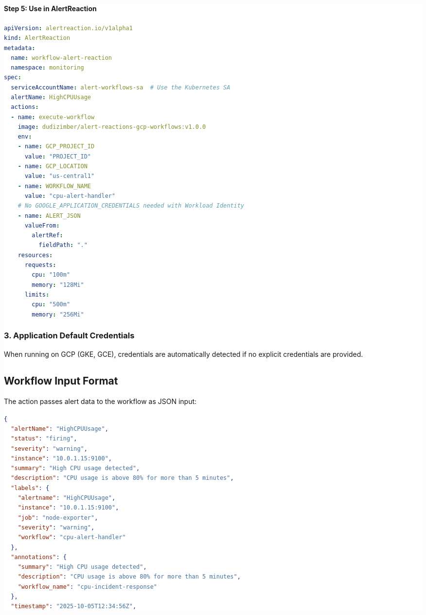 #### Step 5: Use in AlertReaction

```yaml
apiVersion: alertreaction.io/v1alpha1
kind: AlertReaction
metadata:
  name: workflow-alert-reaction
  namespace: monitoring
spec:
  serviceAccountName: alert-workflows-sa  # Use the Kubernetes SA
  alertName: HighCPUUsage
  actions:
  - name: execute-workflow
    image: dudizimber/alert-reactions-gcp-workflows:v1.0.0
    env:
    - name: GCP_PROJECT_ID
      value: "PROJECT_ID"
    - name: GCP_LOCATION
      value: "us-central1"
    - name: WORKFLOW_NAME
      value: "cpu-alert-handler"
    # No GOOGLE_APPLICATION_CREDENTIALS needed with Workload Identity
    - name: ALERT_JSON
      valueFrom:
        alertRef:
          fieldPath: "."
    resources:
      requests:
        cpu: "100m"
        memory: "128Mi"
      limits:
        cpu: "500m"
        memory: "256Mi"
```

### 3. Application Default Credentials

When running on GCP (GKE, GCE), credentials are automatically detected if no explicit credentials are provided.

## Workflow Input Format

The action passes alert data to the workflow as JSON input:

```json
{
  "alertName": "HighCPUUsage",
  "status": "firing",
  "severity": "warning",
  "instance": "10.0.1.15:9100",
  "summary": "High CPU usage detected",
  "description": "CPU usage is above 80% for more than 5 minutes",
  "labels": {
    "alertname": "HighCPUUsage",
    "instance": "10.0.1.15:9100",
    "job": "node-exporter",
    "severity": "warning",
    "workflow": "cpu-alert-handler"
  },
  "annotations": {
    "summary": "High CPU usage detected",
    "description": "CPU usage is above 80% for more than 5 minutes",
    "workflow_name": "cpu-incident-response"
  },
  "timestamp": "2025-10-05T12:34:56Z",
```